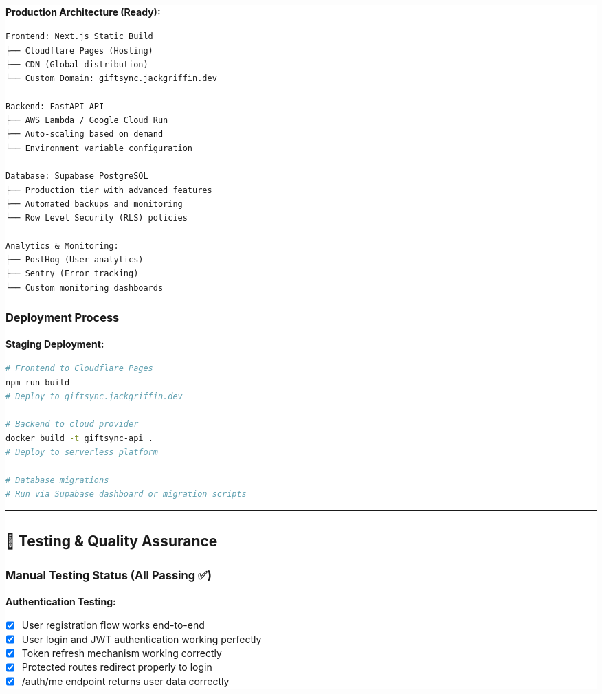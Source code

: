 **Production Architecture (Ready):**
```
Frontend: Next.js Static Build
├── Cloudflare Pages (Hosting)
├── CDN (Global distribution)
└── Custom Domain: giftsync.jackgriffin.dev

Backend: FastAPI API
├── AWS Lambda / Google Cloud Run
├── Auto-scaling based on demand
└── Environment variable configuration

Database: Supabase PostgreSQL
├── Production tier with advanced features
├── Automated backups and monitoring
└── Row Level Security (RLS) policies

Analytics & Monitoring:
├── PostHog (User analytics)
├── Sentry (Error tracking)
└── Custom monitoring dashboards
```

### Deployment Process

**Staging Deployment:**
```bash
# Frontend to Cloudflare Pages
npm run build
# Deploy to giftsync.jackgriffin.dev

# Backend to cloud provider
docker build -t giftsync-api .
# Deploy to serverless platform

# Database migrations
# Run via Supabase dashboard or migration scripts
```

---

## 🧪 Testing & Quality Assurance

### Manual Testing Status (All Passing ✅)

**Authentication Testing:**
- [x] User registration flow works end-to-end
- [x] User login and JWT authentication working perfectly
- [x] Token refresh mechanism working correctly
- [x] Protected routes redirect properly to login
- [x] /auth/me endpoint returns user data correctly
